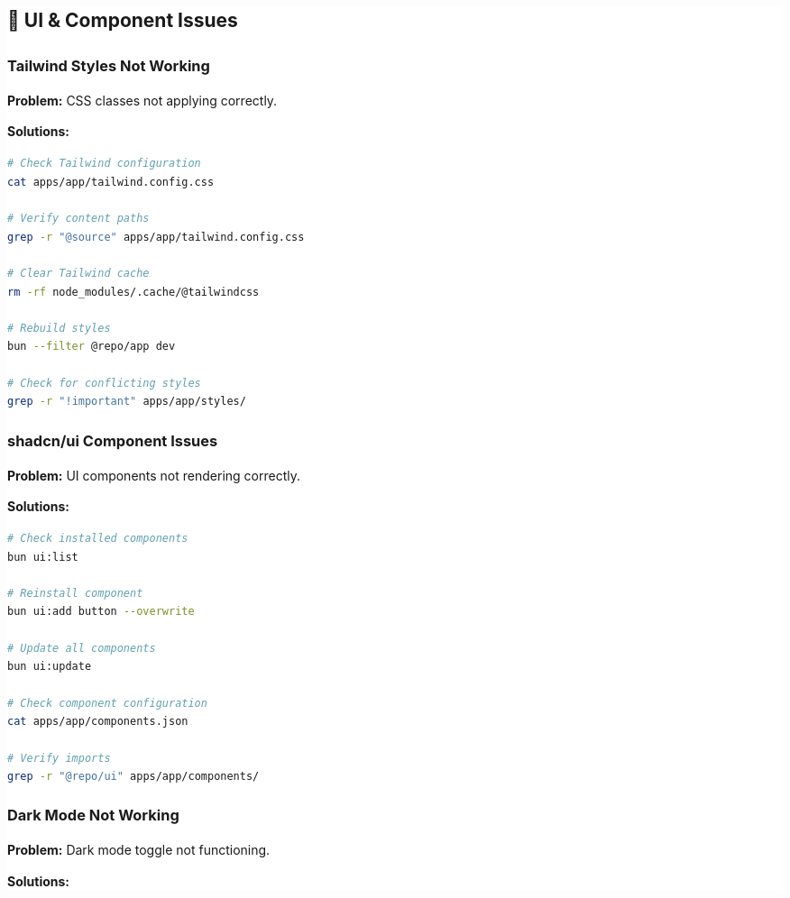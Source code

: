 ## 🎨 UI & Component Issues

### **Tailwind Styles Not Working**

**Problem:** CSS classes not applying correctly.

**Solutions:**

```bash
# Check Tailwind configuration
cat apps/app/tailwind.config.css

# Verify content paths
grep -r "@source" apps/app/tailwind.config.css

# Clear Tailwind cache
rm -rf node_modules/.cache/@tailwindcss

# Rebuild styles
bun --filter @repo/app dev

# Check for conflicting styles
grep -r "!important" apps/app/styles/
```

### **shadcn/ui Component Issues**

**Problem:** UI components not rendering correctly.

**Solutions:**

```bash
# Check installed components
bun ui:list

# Reinstall component
bun ui:add button --overwrite

# Update all components
bun ui:update

# Check component configuration
cat apps/app/components.json

# Verify imports
grep -r "@repo/ui" apps/app/components/
```

### **Dark Mode Not Working**

**Problem:** Dark mode toggle not functioning.

**Solutions:**
